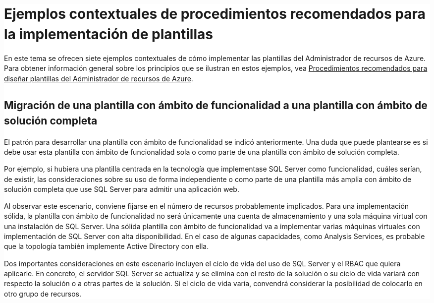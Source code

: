 <properties
	pageTitle="Ejemplos contextuales de procedimientos recomendados para la implementación de plantillas"
	description="Muestra ejemplos de plantillas del Administrador de recursos de Azure que aclaran los procedimientos recomendados."
	services="azure-resource-manager"
	documentationCenter=""
	authors="mmercuri"
	manager="georgem"
	editor="tysonn"/>

<tags
	ms.service="azure-resource-manager"
	ms.workload="multiple"
	ms.tgt_pltfrm="na"
	ms.devlang="na"
	ms.topic="article"
	ms.date="07/16/2015"
	ms.author="mmercuri"/>

# Ejemplos contextuales de procedimientos recomendados para la implementación de plantillas

En este tema se ofrecen siete ejemplos contextuales de cómo implementar las plantillas del Administrador de recursos de Azure. Para obtener información general sobre los principios que se ilustran en estos ejemplos, vea [Procedimientos recomendados para diseñar plantillas del Administrador de recursos de Azure](best-practices-resource-manager-design-templates.md).

## Migración de una plantilla con ámbito de funcionalidad a una plantilla con ámbito de solución completa

El patrón para desarrollar una plantilla con ámbito de funcionalidad se indicó anteriormente. Una duda que puede plantearse es si debe usar esta plantilla con ámbito de funcionalidad sola o como parte de una plantilla con ámbito de solución completa.

Por ejemplo, si hubiera una plantilla centrada en la tecnología que implementase SQL Server como funcionalidad, cuáles serían, de existir, las consideraciones sobre su uso de forma independiente o como parte de una plantilla más amplia con ámbito de solución completa que use SQL Server para admitir una aplicación web.

Al observar este escenario, conviene fijarse en el número de recursos probablemente implicados. Para una implementación sólida, la plantilla con ámbito de funcionalidad no será únicamente una cuenta de almacenamiento y una sola máquina virtual con una instalación de SQL Server. Una sólida plantilla con ámbito de funcionalidad va a implementar varias máquinas virtuales con implementación de SQL Server con alta disponibilidad. En el caso de algunas capacidades, como Analysis Services, es probable que la topología también implemente Active Directory con ella.

Dos importantes consideraciones en este escenario incluyen el ciclo de vida del uso de SQL Server y el RBAC que quiera aplicarle. En concreto, el servidor SQL Server se actualiza y se elimina con el resto de la solución o su ciclo de vida variará con respecto la solución o a otras partes de la solución. Si el ciclo de vida varía, convendrá considerar la posibilidad de colocarlo en otro grupo de recursos.
